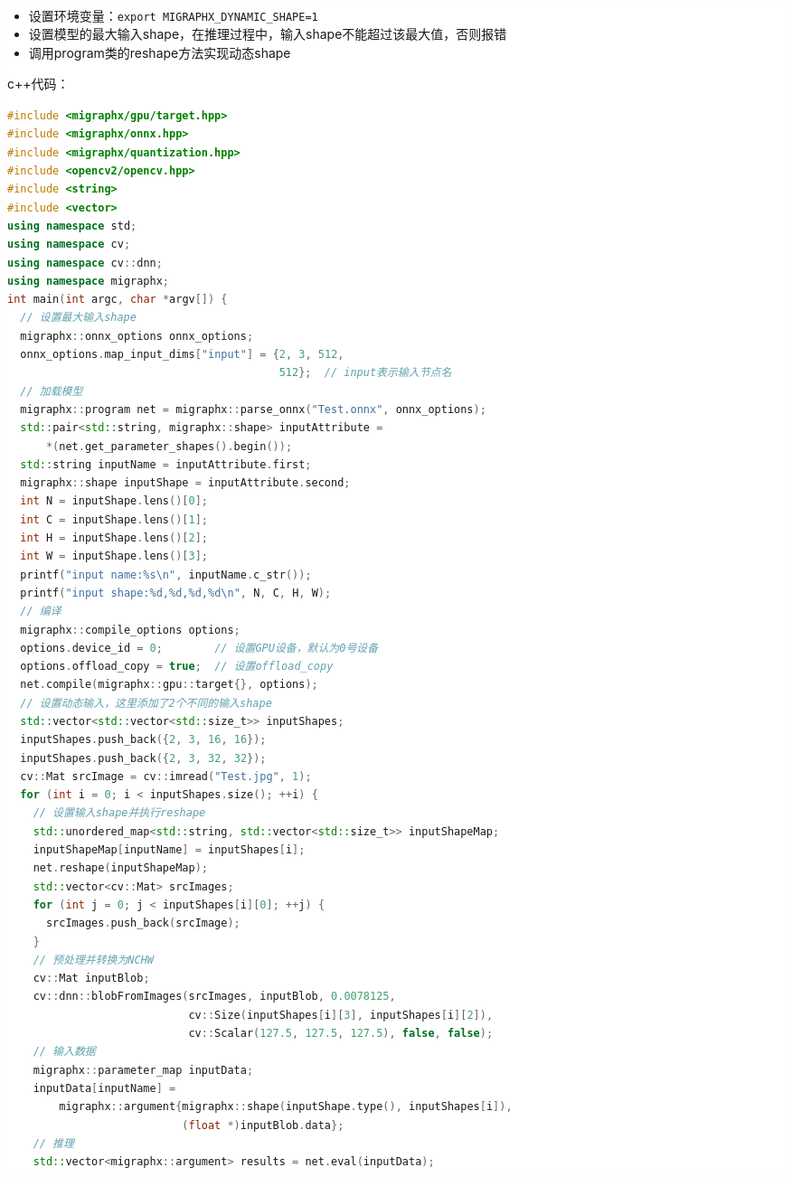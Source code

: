 - 设置环境变量：`export MIGRAPHX_DYNAMIC_SHAPE=1` 
- 设置模型的最大输入shape，在推理过程中，输入shape不能超过该最大值，否则报错 
- 调用program类的reshape方法实现动态shape

c++代码：

```c++
#include <migraphx/gpu/target.hpp>
#include <migraphx/onnx.hpp>
#include <migraphx/quantization.hpp>
#include <opencv2/opencv.hpp>
#include <string>
#include <vector>
using namespace std;
using namespace cv;
using namespace cv::dnn;
using namespace migraphx;
int main(int argc, char *argv[]) {
  // 设置最大输入shape
  migraphx::onnx_options onnx_options;
  onnx_options.map_input_dims["input"] = {2, 3, 512,
                                          512};  // input表示输入节点名
  // 加载模型
  migraphx::program net = migraphx::parse_onnx("Test.onnx", onnx_options);
  std::pair<std::string, migraphx::shape> inputAttribute =
      *(net.get_parameter_shapes().begin());
  std::string inputName = inputAttribute.first;
  migraphx::shape inputShape = inputAttribute.second;
  int N = inputShape.lens()[0];
  int C = inputShape.lens()[1];
  int H = inputShape.lens()[2];
  int W = inputShape.lens()[3];
  printf("input name:%s\n", inputName.c_str());
  printf("input shape:%d,%d,%d,%d\n", N, C, H, W);
  // 编译
  migraphx::compile_options options;
  options.device_id = 0;        // 设置GPU设备，默认为0号设备
  options.offload_copy = true;  // 设置offload_copy
  net.compile(migraphx::gpu::target{}, options);
  // 设置动态输入，这里添加了2个不同的输入shape
  std::vector<std::vector<std::size_t>> inputShapes;
  inputShapes.push_back({2, 3, 16, 16});
  inputShapes.push_back({2, 3, 32, 32});
  cv::Mat srcImage = cv::imread("Test.jpg", 1);
  for (int i = 0; i < inputShapes.size(); ++i) {
    // 设置输入shape并执行reshape
    std::unordered_map<std::string, std::vector<std::size_t>> inputShapeMap;
    inputShapeMap[inputName] = inputShapes[i];
    net.reshape(inputShapeMap);
    std::vector<cv::Mat> srcImages;
    for (int j = 0; j < inputShapes[i][0]; ++j) {
      srcImages.push_back(srcImage);
    }
    // 预处理并转换为NCHW
    cv::Mat inputBlob;
    cv::dnn::blobFromImages(srcImages, inputBlob, 0.0078125,
                            cv::Size(inputShapes[i][3], inputShapes[i][2]),
                            cv::Scalar(127.5, 127.5, 127.5), false, false);
    // 输入数据
    migraphx::parameter_map inputData;
    inputData[inputName] =
        migraphx::argument{migraphx::shape(inputShape.type(), inputShapes[i]),
                           (float *)inputBlob.data};
    // 推理
    std::vector<migraphx::argument> results = net.eval(inputData);
```